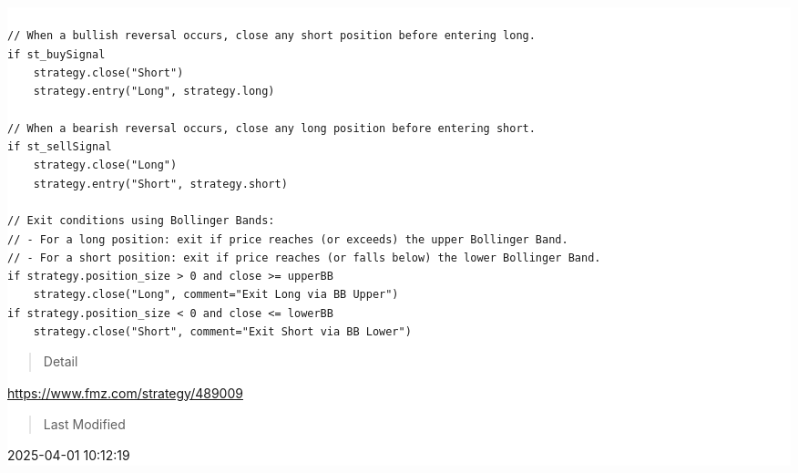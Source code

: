 ``` pinescript

// When a bullish reversal occurs, close any short position before entering long.
if st_buySignal
    strategy.close("Short")
    strategy.entry("Long", strategy.long)

// When a bearish reversal occurs, close any long position before entering short.
if st_sellSignal
    strategy.close("Long")
    strategy.entry("Short", strategy.short)

// Exit conditions using Bollinger Bands:
// - For a long position: exit if price reaches (or exceeds) the upper Bollinger Band.
// - For a short position: exit if price reaches (or falls below) the lower Bollinger Band.
if strategy.position_size > 0 and close >= upperBB
    strategy.close("Long", comment="Exit Long via BB Upper")
if strategy.position_size < 0 and close <= lowerBB
    strategy.close("Short", comment="Exit Short via BB Lower")

```

> Detail

https://www.fmz.com/strategy/489009

> Last Modified

2025-04-01 10:12:19
